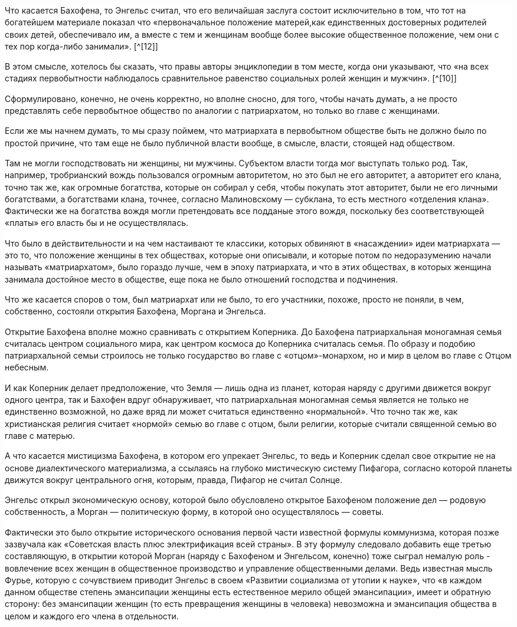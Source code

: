 Что  касается Бахофена, то Энгельс считал,  что его величайшая заслуга состоит  исключительно в том, что тот на богатейшем  материале показал что «первоначальное  положение матерей,как единственных  достоверных родителей своих детей,  обеспечивало им, а вместе с тем и женщинам  вообще более высокие общественное  положение, чем они с тех пор когда-либо  занимали». [^[12]]

В  этом смысле, хотелось  бы сказать, что правы  авторы энциклопедии в том месте, когда  они указывают, что «на  всех стадиях первобытности наблюдалось  сравнительное равенство социальных  ролей женщин и мужчин». [^[10]]

Сформулировано,  конечно, не очень корректно, но вполне  сносно, для того, чтобы начать думать,  а не просто представлять себе первобытное  общество по аналогии с патриархатом,  но только во главе с женщинами.

Если  же мы начнем думать, то мы сразу поймем,  что матриархата в первобытном обществе  быть не должно было по простой причине,  что там еще не было публичной власти  вообще, в смысле, власти, стоящей над  обществом.

Там  не могли господствовать ни женщины, ни  мужчины. Субъектом власти тогда мог  выступать только род. Так, например,  тробрианский вождь пользовался огромным  авторитетом, но это был не его авторитет,  а авторитет его клана, точно так же, как  огромные богатства, которые он собирал  у себя, чтобы покупать этот авторитет,  были не его личными богатствами, а  богатствами клана, точнее, согласно  Малиновскому — субклана, то есть местного  «отделения клана». Фактически же на  богатства вождя могли претендовать все  подданые этого вождя, поскольку без  соответствующей «платы» его власть бы  и не осуществлялась.

Что  было в действительности и на чем  настаивают те классики, которых обвиняют  в «насаждении» идеи матриархата — это  то, что положение женщины в тех обществах,  которые они описывали, и которые потом  по недоразумению начали называть  «матриархатом», было гораздо лучше, чем  в эпоху патриархата, и что в этих  обществах, в которых женщина занимала  достойное место в обществе, еще пока не  было отношений господства и подчинения.

Что  же касается споров о том, был матриархат  или не было, то его участники, похоже,  просто не поняли, в чем, собственно,  состояли  открытия Бахофена, Моргана и  Энгельса.

Открытие  Бахофена  вполне можно сравнивать с  открытием Коперника. До Бахофена  патриархальная моногамная семья  считалась центром социального мира,  как центром космоса до Коперника  считалась семья. По образу и подобию  патриархальной семьи строилось не  только государство во главе с  «отцом»-монархом, но и мир в целом во  главе с Отцом небесным.

И  как Коперник делает предположение, что  Земля — лишь одна из планет, которая  наряду с другими движется вокруг одного  центра, так и Бахофен вдруг обнаруживает,  что патриархальная моногамная семья  является не только не единственно  возможной, но даже вряд ли может считаться  единственно «нормальной». Что точно  так же, как христианская религия считает  «нормой» семью во главе с отцом, были  религии, которые считали священной  семью во главе с матерью.

А  что касается мистицизма Бахофена, в  котором его упрекает Энгельс, то ведь  и Коперник сделал свое открытие не на  основе диалектического материализма,  а ссылаясь на глубоко мистическую  систему Пифагора, согласно которой  планеты движутся вокруг центрального  огня, которым, правда, Пифагор не считал  Солнце.

Энгельс  открыл экономическую основу, которой  было обусловлено открытое Бахофеном  положение дел — родовую собственность,  а Морган — политическую форму, в которой  оно осуществлялось — советы.

Фактически  это было открытие исторического  основания первой части  известной формулы  коммунизма, которая позже зазвучала  как «Советская  власть плюс электрификация всей страны».  В эту формулу следовало добавить еще  третью составляющую, в  открытии которой Морган (наряду с  Бахофеном и Энгельсом, конечно) тоже  сыграл немалую роль -  вовлечение всех женщин в общественное  производство и управление общественными  делами. Ведь  известная мысль Фурье, которую с  сочувствием приводит Энгельс в своем  «Развитии социализма от утопии к науке»,  что «в каждом данном обществе степень  эмансипации женщины есть естественное  мерило общей эмансипации», имеет и  обратную сторону: без  эмансипации женщин (то есть превращения  женщины в человека) невозможна и  эмансипация общества в целом и каждого  его члена в отдельности.
